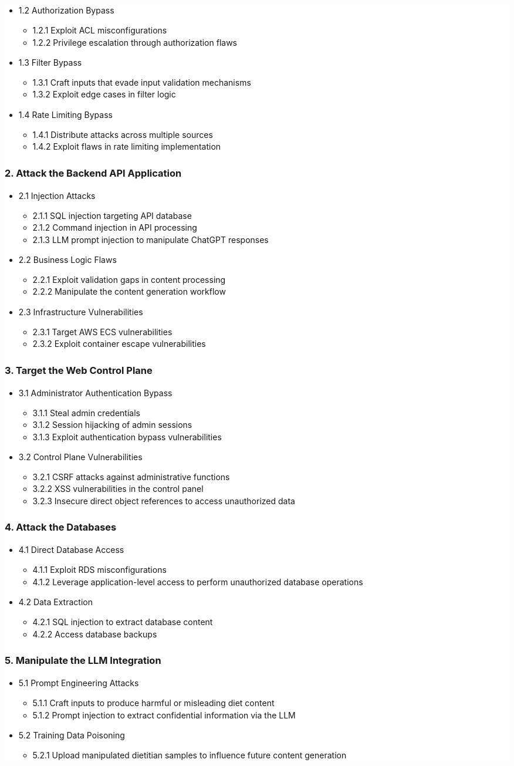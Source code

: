 - 1.2 Authorization Bypass
  - 1.2.1 Exploit ACL misconfigurations
  - 1.2.2 Privilege escalation through authorization flaws

- 1.3 Filter Bypass
  - 1.3.1 Craft inputs that evade input validation mechanisms
  - 1.3.2 Exploit edge cases in filter logic

- 1.4 Rate Limiting Bypass
  - 1.4.1 Distribute attacks across multiple sources
  - 1.4.2 Exploit flaws in rate limiting implementation

### 2. Attack the Backend API Application
- 2.1 Injection Attacks
  - 2.1.1 SQL injection targeting API database
  - 2.1.2 Command injection in API processing
  - 2.1.3 LLM prompt injection to manipulate ChatGPT responses

- 2.2 Business Logic Flaws
  - 2.2.1 Exploit validation gaps in content processing
  - 2.2.2 Manipulate the content generation workflow

- 2.3 Infrastructure Vulnerabilities
  - 2.3.1 Target AWS ECS vulnerabilities
  - 2.3.2 Exploit container escape vulnerabilities

### 3. Target the Web Control Plane
- 3.1 Administrator Authentication Bypass
  - 3.1.1 Steal admin credentials
  - 3.1.2 Session hijacking of admin sessions
  - 3.1.3 Exploit authentication bypass vulnerabilities

- 3.2 Control Plane Vulnerabilities
  - 3.2.1 CSRF attacks against administrative functions
  - 3.2.2 XSS vulnerabilities in the control panel
  - 3.2.3 Insecure direct object references to access unauthorized data

### 4. Attack the Databases
- 4.1 Direct Database Access
  - 4.1.1 Exploit RDS misconfigurations
  - 4.1.2 Leverage application-level access to perform unauthorized database operations

- 4.2 Data Extraction
  - 4.2.1 SQL injection to extract database content
  - 4.2.2 Access database backups

### 5. Manipulate the LLM Integration
- 5.1 Prompt Engineering Attacks
  - 5.1.1 Craft inputs to produce harmful or misleading diet content
  - 5.1.2 Prompt injection to extract confidential information via the LLM

- 5.2 Training Data Poisoning
  - 5.2.1 Upload manipulated dietitian samples to influence future content generation
